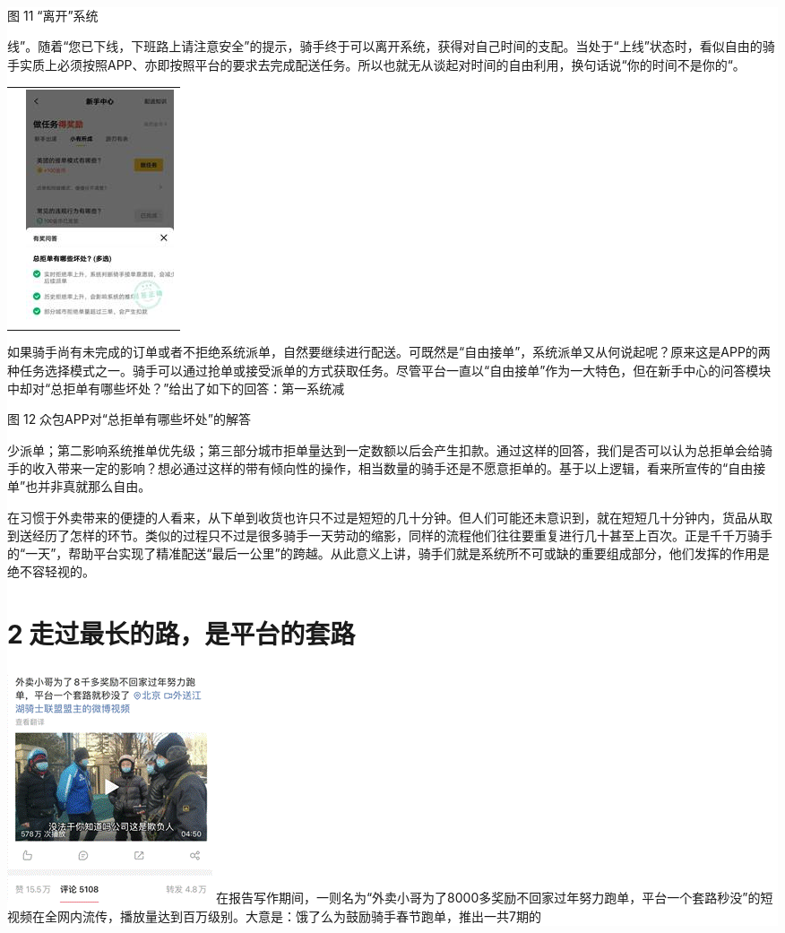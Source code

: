 图 11 “离开”系统

线”。随着“您已下线，下班路上请注意安全”的提示，骑手终于可以离开系统，获得对自己时间的支配。当处于“上线”状态时，看似自由的骑手实质上必须按照APP、亦即按照平台的要求去完成配送任务。所以也就无从谈起对时间的自由利用，换句话说“你的时间不是你的“。



|      |                                               |
| ---- | --------------------------------------------- |
|      | ![img](网约配送员调研报告.files/image031.jpg) |


如果骑手尚有未完成的订单或者不拒绝系统派单，自然要继续进行配送。可既然是“自由接单”，系统派单又从何说起呢？原来这是APP的两种任务选择模式之一。骑手可以通过抢单或接受派单的方式获取任务。尽管平台一直以“自由接单”作为一大特色，但在新手中心的问答模块中却对“总拒单有哪些坏处？”给出了如下的回答：第一系统减



图 12 众包APP对“总拒单有哪些坏处”的解答

少派单；第二影响系统推单优先级；第三部分城市拒单量达到一定数额以后会产生扣款。通过这样的回答，我们是否可以认为总拒单会给骑手的收入带来一定的影响？想必通过这样的带有倾向性的操作，相当数量的骑手还是不愿意拒单的。基于以上逻辑，看来所宣传的“自由接单”也并非真就那么自由。

在习惯于外卖带来的便捷的人看来，从下单到收货也许只不过是短短的几十分钟。但人们可能还未意识到，就在短短几十分钟内，货品从取到送经历了怎样的环节。类似的过程只不过是很多骑手一天劳动的缩影，同样的流程他们往往要重复进行几十甚至上百次。正是千千万骑手的“一天”，帮助平台实现了精准配送“最后一公里”的跨越。从此意义上讲，骑手们就是系统所不可或缺的重要组成部分，他们发挥的作用是绝不容轻视的。



 

# 2    走过最长的路，是平台的套路

![img](网约配送员调研报告.files/image033.gif)
在报告写作期间，一则名为“外卖小哥为了8000多奖励不回家过年努力跑单，平台一个套路秒没”的短视频在全网内流传，播放量达到百万级别。大意是：饿了么为鼓励骑手春节跑单，推出一共7期的
